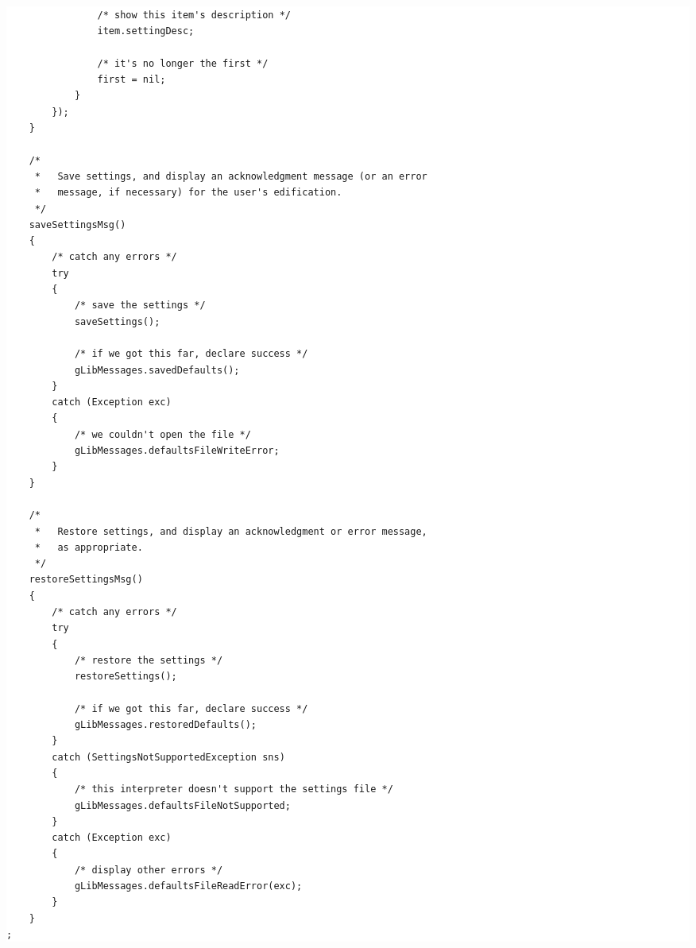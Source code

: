                     /* show this item's description */
                    item.settingDesc;
                    
                    /* it's no longer the first */
                    first = nil;
                }
            });
        }

        /* 
         *   Save settings, and display an acknowledgment message (or an error
         *   message, if necessary) for the user's edification.
         */
        saveSettingsMsg()
        {
            /* catch any errors */
            try
            {
                /* save the settings */
                saveSettings();

                /* if we got this far, declare success */
                gLibMessages.savedDefaults();
            }
            catch (Exception exc)
            {
                /* we couldn't open the file */
                gLibMessages.defaultsFileWriteError;
            }
        }

        /*
         *   Restore settings, and display an acknowledgment or error message,
         *   as appropriate.  
         */
        restoreSettingsMsg()
        {
            /* catch any errors */
            try
            {
                /* restore the settings */
                restoreSettings();

                /* if we got this far, declare success */
                gLibMessages.restoredDefaults();
            }
            catch (SettingsNotSupportedException sns)
            {
                /* this interpreter doesn't support the settings file */
                gLibMessages.defaultsFileNotSupported;
            }
            catch (Exception exc)
            {
                /* display other errors */
                gLibMessages.defaultsFileReadError(exc);
            }
        }
    ;
